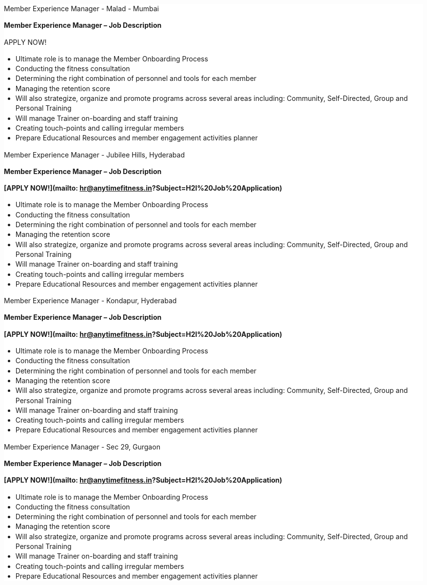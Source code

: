 Member Experience Manager - Malad - Mumbai

**Member Experience Manager – Job Description**

APPLY NOW!

- Ultimate role is to manage the Member Onboarding Process
- Conducting the fitness consultation
- Determining the right combination of personnel and tools for each member
- Managing the retention score
- Will also strategize, organize and promote programs across several areas including: Community, Self-Directed, Group and Personal Training
- Will manage Trainer on-boarding and staff training
- Creating touch-points and calling irregular members
- Prepare Educational Resources and member engagement activities planner

Member Experience Manager - Jubilee Hills, Hyderabad

**Member Experience Manager – Job Description**

**[APPLY NOW!](mailto: hr@anytimefitness.in?Subject=H2I%20Job%20Application)**

- Ultimate role is to manage the Member Onboarding Process
- Conducting the fitness consultation
- Determining the right combination of personnel and tools for each member
- Managing the retention score
- Will also strategize, organize and promote programs across several areas including: Community, Self-Directed, Group and Personal Training
- Will manage Trainer on-boarding and staff training
- Creating touch-points and calling irregular members
- Prepare Educational Resources and member engagement activities planner

Member Experience Manager - Kondapur, Hyderabad

**Member Experience Manager – Job Description**

**[APPLY NOW!](mailto: hr@anytimefitness.in?Subject=H2I%20Job%20Application)**

- Ultimate role is to manage the Member Onboarding Process
- Conducting the fitness consultation
- Determining the right combination of personnel and tools for each member
- Managing the retention score
- Will also strategize, organize and promote programs across several areas including: Community, Self-Directed, Group and Personal Training
- Will manage Trainer on-boarding and staff training
- Creating touch-points and calling irregular members
- Prepare Educational Resources and member engagement activities planner

Member Experience Manager - Sec 29, Gurgaon

**Member Experience Manager – Job Description**

**[APPLY NOW!](mailto: hr@anytimefitness.in?Subject=H2I%20Job%20Application)**

- Ultimate role is to manage the Member Onboarding Process
- Conducting the fitness consultation
- Determining the right combination of personnel and tools for each member
- Managing the retention score
- Will also strategize, organize and promote programs across several areas including: Community, Self-Directed, Group and Personal Training
- Will manage Trainer on-boarding and staff training
- Creating touch-points and calling irregular members
- Prepare Educational Resources and member engagement activities planner
